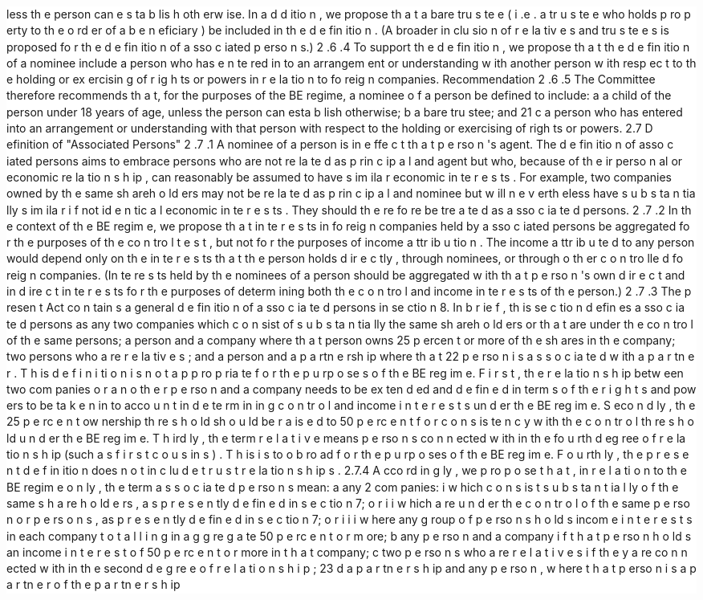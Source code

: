 less th e person can e s ta b lis h oth erw ise. In a d d itio n , we propose th a t a bare tru s te e ( i .e . a tr u s te e who holds p ro p erty to th e o rd er of a b e n eficiary ) be included in th e d e fin itio n . (A broader in clu sio n of r e la tiv e s and tru s te e s is proposed fo r th e d e fin itio n of a sso c iated p erso n s.) 2 .6 .4 To support th e d e fin itio n , we propose th a t th e d e fin itio n of a nominee include a person who has e n te red in to an arrangem ent or understanding w ith another person w ith resp ec t to th e holding or ex ercisin g of r ig h ts or powers in r e la tio n to fo reig n companies. Recommendation 2 .6 .5 The Committee therefore recommends th a t, for the purposes of the BE regime, a nominee o f a person be defined to include: a a child of the person under 18 years of age, unless the person can esta b lish otherwise; b a bare tru stee; and 21 c a person who has entered into an arrangement or understanding with that person with respect to the holding or exercising of righ ts or powers. 2.7 D efinition of "Associated Persons" 2 .7 .1 A nominee of a person is in e ffe c t th a t p e rso n 's agent. The d e fin itio n of asso c iated persons aims to embrace persons who are not re la te d as p rin c ip a l and agent but who, because of th e ir perso n al or economic re la tio n s h ip , can reasonably be assumed to have s im ila r economic in te r e s ts . For example, two companies owned by th e same sh areh o ld ers may not be re la te d as p rin c ip a l and nominee but w ill n e v erth eless have s u b s ta n tia lly s im ila r i f not id e n tic a l economic in te r e s ts . They should th e re fo re be tre a te d as a sso c ia te d persons. 2 .7 .2 In th e context of th e BE regim e, we propose th a t in te r e s ts in fo reig n companies held by a sso c iated persons be aggregated fo r th e purposes of th e co n tro l t e s t , but not fo r the purposes of income a ttr ib u tio n . The income a ttr ib u te d to any person would depend only on th e in te r e s ts th a t th e person holds d ir e c tly , through nominees, or through o th er c o n tro lle d fo reig n companies. (In te re s ts held by th e nominees of a person should be aggregated w ith th a t p e rso n 's own d ir e c t and in d ire c t in te r e s ts fo r th e purposes of determ ining both th e c o n tro l and income in te r e s ts of th e person.) 2 .7 .3 The p resen t Act co n tain s a general d e fin itio n of a sso c ia te d persons in se ctio n 8. In b r ie f , th is se c tio n d efin es a sso c ia te d persons as any two companies which c o n sist of s u b s ta n tia lly the same sh areh o ld ers or th a t are under th e co n tro l of th e same persons; a person and a company where th a t person owns 25 p ercen t or more of th e sh ares in th e company; two persons who a re r e la tiv e s ; and a person and a p a rtn e rsh ip where th a t 22 p e rso n i s a s s o c ia te d w ith a p a r tn e r . T h is d e f i n i ti o n i s n o t a p p ro p ria te f o r th e p u rp o se s o f th e BE reg im e. F i r s t , th e r e la tio n s h ip betw een two com panies o r a n o th e r p e rso n and a company needs to be ex ten d ed and d e fin e d in term s o f th e r i g h t s and pow ers to be ta k e n in to acco u n t in d e te rm in in g c o n tr o l and income i n t e r e s t s un d er th e BE reg im e. S eco n d ly , th e 25 p e rc e n t ow nership th re s h o ld sh o u ld be r a is e d to 50 p e rc e n t f o r c o n s is te n c y w ith th e c o n tr o l th re s h o ld u n d er th e BE reg im e. T h ird ly , th e term r e l a t i v e means p e rso n s co n n ected w ith in th e fo u rth d eg ree o f r e la tio n s h ip (such a s f i r s t c o u s in s ) . T h is i s to o b ro ad f o r th e p u rp o ses o f th e BE reg im e. F o u rth ly , th e p r e s e n t d e f in itio n does n o t in c lu d e t r u s t r e la tio n s h ip s . 2.7.4 A cco rd in g ly , we p ro p o se t h a t , in r e l a ti o n to th e BE regim e o n ly , th e term a s s o c ia te d p e rso n s mean: a any 2 com panies: i w hich c o n s is t s u b s ta n t ia l ly o f th e same s h a re h o ld e rs , a s p r e s e n tly d e fin e d in s e c tio n 7; o r i i w hich a re u n d er th e c o n tr o l o f th e same p e rso n o r p e rs o n s , as p r e s e n tly d e fin e d in s e c tio n 7; o r i i i w here any g roup o f p e rso n s h o ld s incom e i n t e r e s t s in each company t o t a l l i n g in a g g re g a te 50 p e rc e n t o r m ore; b any p e rso n and a company i f t h a t p e rso n h o ld s an income i n t e r e s t o f 50 p e rc e n t o r more in t h a t company; c two p e rso n s who a re r e l a t i v e s i f th e y a re co n n ected w ith in th e second d e g re e o f r e l a ti o n s h i p ; 23 d a p a r tn e r s h ip and any p e rso n , w here t h a t p erso n i s a p a r tn e r o f th e p a r tn e r s h ip 